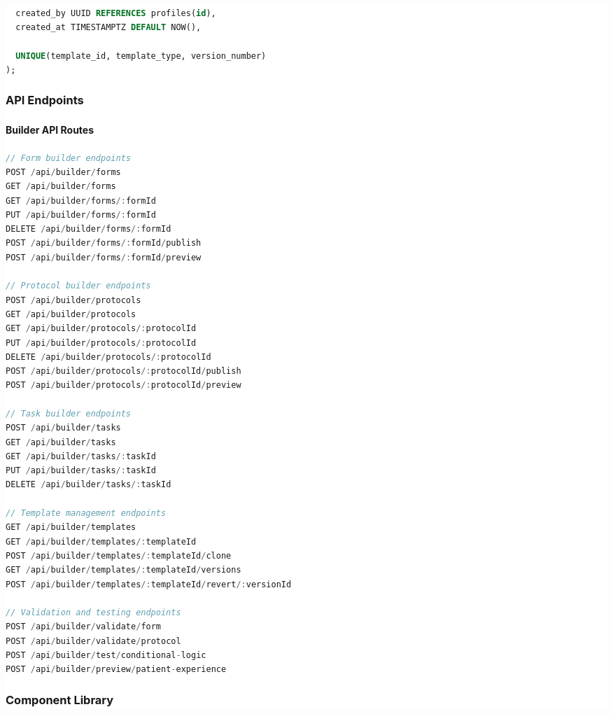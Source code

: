 ```sql
  created_by UUID REFERENCES profiles(id),
  created_at TIMESTAMPTZ DEFAULT NOW(),
  
  UNIQUE(template_id, template_type, version_number)
);
```

### API Endpoints

#### Builder API Routes
```typescript
// Form builder endpoints
POST /api/builder/forms
GET /api/builder/forms
GET /api/builder/forms/:formId
PUT /api/builder/forms/:formId
DELETE /api/builder/forms/:formId
POST /api/builder/forms/:formId/publish
POST /api/builder/forms/:formId/preview

// Protocol builder endpoints
POST /api/builder/protocols
GET /api/builder/protocols
GET /api/builder/protocols/:protocolId
PUT /api/builder/protocols/:protocolId
DELETE /api/builder/protocols/:protocolId
POST /api/builder/protocols/:protocolId/publish
POST /api/builder/protocols/:protocolId/preview

// Task builder endpoints
POST /api/builder/tasks
GET /api/builder/tasks
GET /api/builder/tasks/:taskId
PUT /api/builder/tasks/:taskId
DELETE /api/builder/tasks/:taskId

// Template management endpoints
GET /api/builder/templates
GET /api/builder/templates/:templateId
POST /api/builder/templates/:templateId/clone
GET /api/builder/templates/:templateId/versions
POST /api/builder/templates/:templateId/revert/:versionId

// Validation and testing endpoints
POST /api/builder/validate/form
POST /api/builder/validate/protocol
POST /api/builder/test/conditional-logic
POST /api/builder/preview/patient-experience
```

### Component Library
